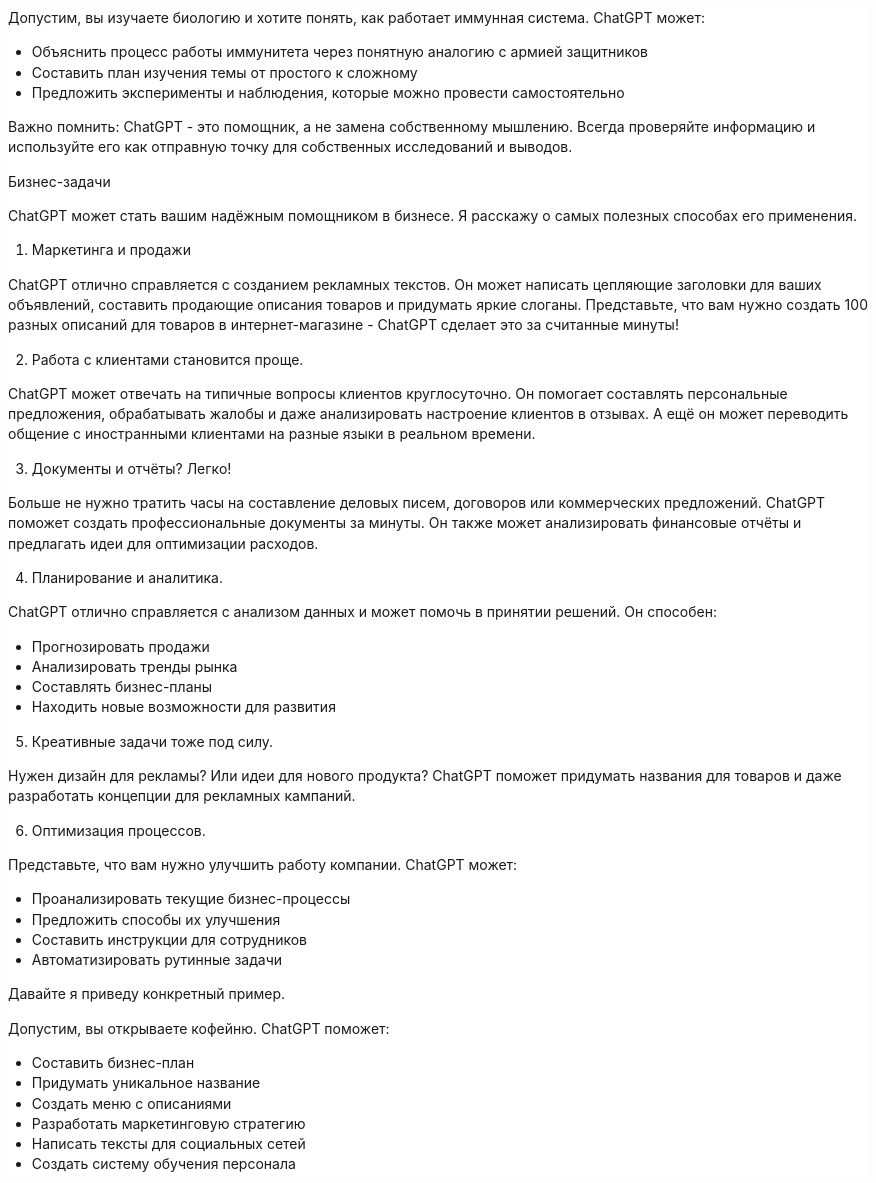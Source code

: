 Допустим, вы изучаете биологию и хотите понять, как работает иммунная система. ChatGPT может:
- Объяснить процесс работы иммунитета через понятную аналогию с армией защитников
- Составить план изучения темы от простого к сложному
- Предложить эксперименты и наблюдения, которые можно провести самостоятельно

Важно помнить: ChatGPT - это помощник, а не замена собственному мышлению. Всегда проверяйте информацию и используйте его как отправную точку для собственных исследований и выводов.

Бизнес-задачи

ChatGPT может стать вашим надёжным помощником в бизнесе. Я расскажу о самых полезных способах его применения.

1. Маркетинга и продажи

ChatGPT отлично справляется с созданием рекламных текстов. Он может написать цепляющие заголовки для ваших объявлений, составить продающие описания товаров и придумать яркие слоганы. Представьте, что вам нужно создать 100 разных описаний для товаров в интернет-магазине - ChatGPT сделает это за считанные минуты!

2. Работа с клиентами становится проще.

ChatGPT может отвечать на типичные вопросы клиентов круглосуточно. Он помогает составлять персональные предложения, обрабатывать жалобы и даже анализировать настроение клиентов в отзывах. А ещё он может переводить общение с иностранными клиентами на разные языки в реальном времени.

3. Документы и отчёты? Легко!

Больше не нужно тратить часы на составление деловых писем, договоров или коммерческих предложений. ChatGPT поможет создать профессиональные документы за минуты. Он также может анализировать финансовые отчёты и предлагать идеи для оптимизации расходов.

4. Планирование и аналитика.

ChatGPT отлично справляется с анализом данных и может помочь в принятии решений. Он способен:
- Прогнозировать продажи
- Анализировать тренды рынка
- Составлять бизнес-планы
- Находить новые возможности для развития

5. Креативные задачи тоже под силу.

Нужен дизайн для рекламы? Или идеи для нового продукта? ChatGPT поможет придумать названия для товаров и даже разработать концепции для рекламных кампаний.

6. Оптимизация процессов.

Представьте, что вам нужно улучшить работу компании. ChatGPT может:
- Проанализировать текущие бизнес-процессы
- Предложить способы их улучшения
- Составить инструкции для сотрудников
- Автоматизировать рутинные задачи

 Давайте я приведу конкретный пример.

Допустим, вы открываете кофейню. ChatGPT поможет:
- Составить бизнес-план
- Придумать уникальное название
- Создать меню с описаниями
- Разработать маркетинговую стратегию
- Написать тексты для социальных сетей
- Создать систему обучения персонала
  